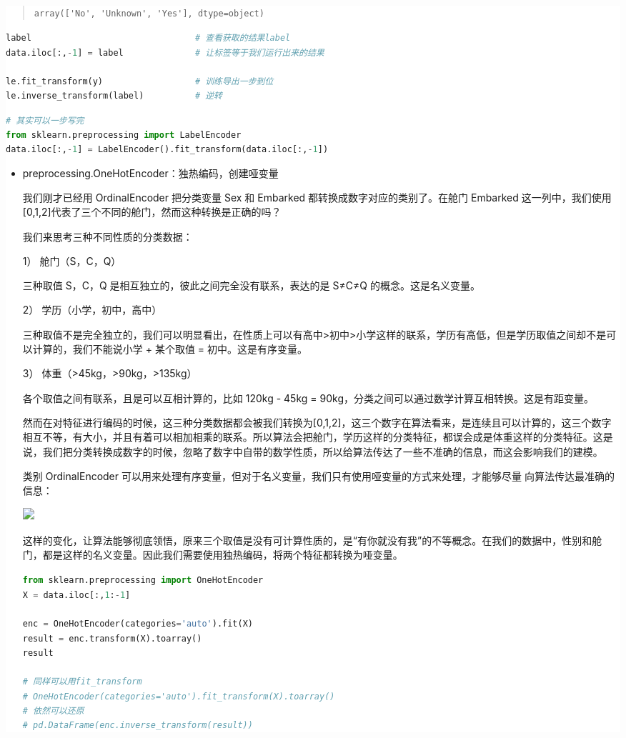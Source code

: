   > ```
  > array(['No', 'Unknown', 'Yes'], dtype=object)
  > ```

  ```python
  label                                # 查看获取的结果label
  data.iloc[:,-1] = label              # 让标签等于我们运行出来的结果
  
  le.fit_transform(y)                  # 训练导出一步到位
  le.inverse_transform(label)          # 逆转
  ```

  ```python
  # 其实可以一步写完
  from sklearn.preprocessing import LabelEncoder
  data.iloc[:,-1] = LabelEncoder().fit_transform(data.iloc[:,-1])
  ```

* preprocessing.OneHotEncoder：独热编码，创建哑变量 

  我们刚才已经用 OrdinalEncoder 把分类变量 Sex 和 Embarked 都转换成数字对应的类别了。在舱门 Embarked 这一列中，我们使用[0,1,2]代表了三个不同的舱门，然而这种转换是正确的吗？

  我们来思考三种不同性质的分类数据：

  1） 舱门（S，C，Q）

  三种取值 S，C，Q 是相互独立的，彼此之间完全没有联系，表达的是 S≠C≠Q 的概念。这是名义变量。

  2） 学历（小学，初中，高中）

  三种取值不是完全独立的，我们可以明显看出，在性质上可以有高中>初中>小学这样的联系，学历有高低，但是学历取值之间却不是可以计算的，我们不能说小学 + 某个取值 = 初中。这是有序变量。

  3） 体重（>45kg，>90kg，>135kg）

  各个取值之间有联系，且是可以互相计算的，比如 120kg - 45kg = 90kg，分类之间可以通过数学计算互相转换。这是有距变量。

  然而在对特征进行编码的时候，这三种分类数据都会被我们转换为[0,1,2]，这三个数字在算法看来，是连续且可以计算的，这三个数字相互不等，有大小，并且有着可以相加相乘的联系。所以算法会把舱门，学历这样的分类特征，都误会成是体重这样的分类特征。这是说，我们把分类转换成数字的时候，忽略了数字中自带的数学性质，所以给算法传达了一些不准确的信息，而这会影响我们的建模。

  类别 OrdinalEncoder 可以用来处理有序变量，但对于名义变量，我们只有使用哑变量的方式来处理，才能够尽量 向算法传达最准确的信息：

  ![](https://gitee.com/proteaban/blogimages/raw/master/img/20200509220521.png)

  这样的变化，让算法能够彻底领悟，原来三个取值是没有可计算性质的，是“有你就没有我”的不等概念。在我们的数据中，性别和舱门，都是这样的名义变量。因此我们需要使用独热编码，将两个特征都转换为哑变量。

  ```python
  from sklearn.preprocessing import OneHotEncoder
  X = data.iloc[:,1:-1]
  
  enc = OneHotEncoder(categories='auto').fit(X)
  result = enc.transform(X).toarray()
  result
  
  # 同样可以用fit_transform
  # OneHotEncoder(categories='auto').fit_transform(X).toarray()
  # 依然可以还原
  # pd.DataFrame(enc.inverse_transform(result))
  ```
